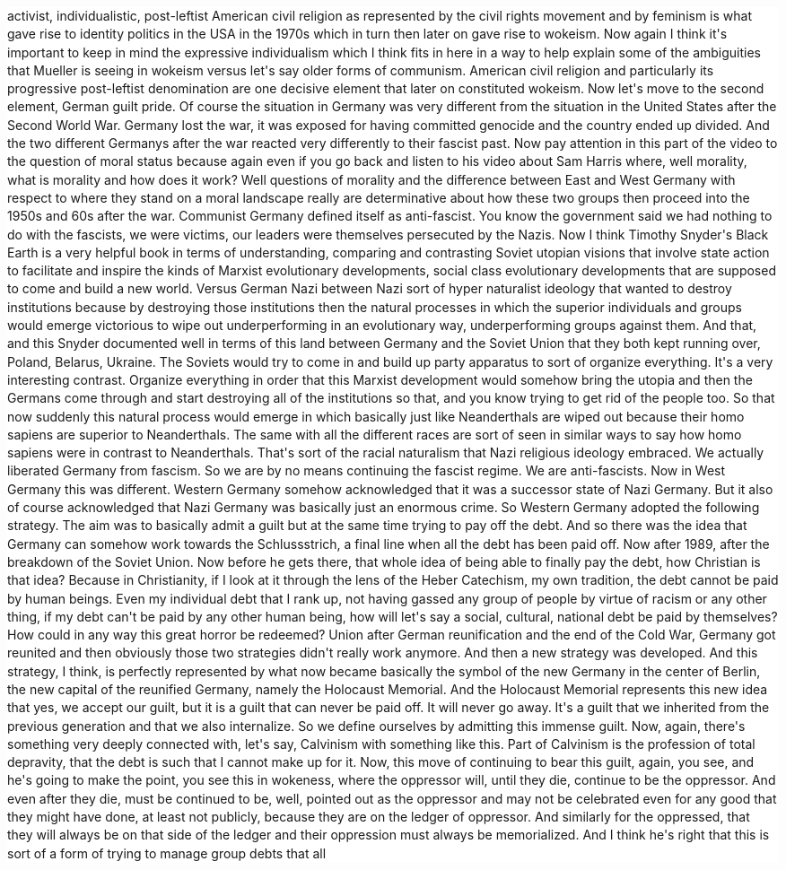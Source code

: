 activist, individualistic, post-leftist American civil religion as represented by the civil rights movement and by feminism is what gave rise to identity politics in the USA in the 1970s which in turn then later on gave rise to wokeism. Now again I think it's important to keep in mind the expressive individualism which I think fits in here in a way to help explain some of the ambiguities that Mueller is seeing in wokeism versus let's say older forms of communism. American civil religion and particularly its progressive post-leftist denomination are one decisive element that later on constituted wokeism. Now let's move to the second element, German guilt pride. Of course the situation in Germany was very different from the situation in the United States after the Second World War. Germany lost the war, it was exposed for having committed genocide and the country ended up divided. And the two different Germanys after the war reacted very differently to their fascist past. Now pay attention in this part of the video to the question of moral status because again even if you go back and listen to his video about Sam Harris where, well morality, what is morality and how does it work? Well questions of morality and the difference between East and West Germany with respect to where they stand on a moral landscape really are determinative about how these two groups then proceed into the 1950s and 60s after the war. Communist Germany defined itself as anti-fascist. You know the government said we had nothing to do with the fascists, we were victims, our leaders were themselves persecuted by the Nazis. Now I think Timothy Snyder's Black Earth is a very helpful book in terms of understanding, comparing and contrasting Soviet utopian visions that involve state action to facilitate and inspire the kinds of Marxist evolutionary developments, social class evolutionary developments that are supposed to come and build a new world. Versus German Nazi between Nazi sort of hyper naturalist ideology that wanted to destroy institutions because by destroying those institutions then the natural processes in which the superior individuals and groups would emerge victorious to wipe out underperforming in an evolutionary way, underperforming groups against them. And that, and this Snyder documented well in terms of this land between Germany and the Soviet Union that they both kept running over, Poland, Belarus, Ukraine. The Soviets would try to come in and build up party apparatus to sort of organize everything. It's a very interesting contrast. Organize everything in order that this Marxist development would somehow bring the utopia and then the Germans come through and start destroying all of the institutions so that, and you know trying to get rid of the people too. So that now suddenly this natural process would emerge in which basically just like Neanderthals are wiped out because their homo sapiens are superior to Neanderthals. The same with all the different races are sort of seen in similar ways to say how homo sapiens were in contrast to Neanderthals. That's sort of the racial naturalism that Nazi religious ideology embraced. We actually liberated Germany from fascism. So we are by no means continuing the fascist regime. We are anti-fascists. Now in West Germany this was different. Western Germany somehow acknowledged that it was a successor state of Nazi Germany. But it also of course acknowledged that Nazi Germany was basically just an enormous crime. So Western Germany adopted the following strategy. The aim was to basically admit a guilt but at the same time trying to pay off the debt. And so there was the idea that Germany can somehow work towards the Schlussstrich, a final line when all the debt has been paid off. Now after 1989, after the breakdown of the Soviet Union. Now before he gets there, that whole idea of being able to finally pay the debt, how Christian is that idea? Because in Christianity, if I look at it through the lens of the Heber Catechism, my own tradition, the debt cannot be paid by human beings. Even my individual debt that I rank up, not having gassed any group of people by virtue of racism or any other thing, if my debt can't be paid by any other human being, how will let's say a social, cultural, national debt be paid by themselves? How could in any way this great horror be redeemed? Union after German reunification and the end of the Cold War, Germany got reunited and then obviously those two strategies didn't really work anymore. And then a new strategy was developed. And this strategy, I think, is perfectly represented by what now became basically the symbol of the new Germany in the center of Berlin, the new capital of the reunified Germany, namely the Holocaust Memorial. And the Holocaust Memorial represents this new idea that yes, we accept our guilt, but it is a guilt that can never be paid off. It will never go away. It's a guilt that we inherited from the previous generation and that we also internalize. So we define ourselves by admitting this immense guilt. Now, again, there's something very deeply connected with, let's say, Calvinism with something like this. Part of Calvinism is the profession of total depravity, that the debt is such that I cannot make up for it. Now, this move of continuing to bear this guilt, again, you see, and he's going to make the point, you see this in wokeness, where the oppressor will, until they die, continue to be the oppressor. And even after they die, must be continued to be, well, pointed out as the oppressor and may not be celebrated even for any good that they might have done, at least not publicly, because they are on the ledger of oppressor. And similarly for the oppressed, that they will always be on that side of the ledger and their oppression must always be memorialized. And I think he's right that this is sort of a form of trying to manage group debts that all